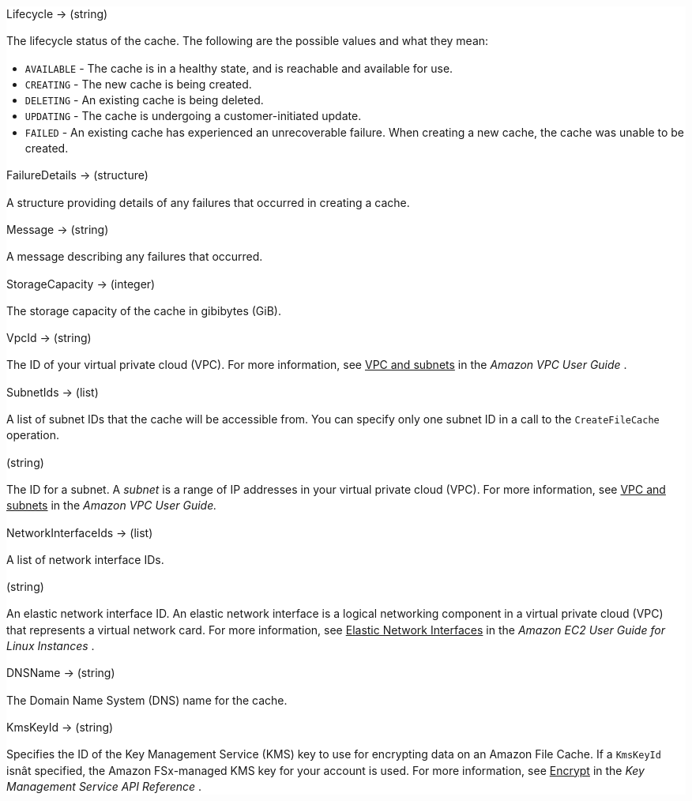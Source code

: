 Lifecycle -> (string)

The lifecycle status of the cache. The following are the possible values and what they mean:

- `AVAILABLE` - The cache is in a healthy state, and is reachable and available for use.
- `CREATING` - The new cache is being created.
- `DELETING` - An existing cache is being deleted.
- `UPDATING` - The cache is undergoing a customer-initiated update.
- `FAILED` - An existing cache has experienced an unrecoverable failure. When creating a new cache, the cache was unable to be created.

FailureDetails -> (structure)

A structure providing details of any failures that occurred in creating a cache.

Message -> (string)

A message describing any failures that occurred.

StorageCapacity -> (integer)

The storage capacity of the cache in gibibytes (GiB).

VpcId -> (string)

The ID of your virtual private cloud (VPC). For more information, see [VPC and subnets](https://docs.aws.amazon.com/AmazonVPC/latest/UserGuide/VPC_Subnets.html) in the *Amazon VPC User Guide* .

SubnetIds -> (list)

A list of subnet IDs that the cache will be accessible from. You can specify only one subnet ID in a call to the `CreateFileCache` operation.

(string)

The ID for a subnet. A *subnet* is a range of IP addresses in your virtual private cloud (VPC). For more information, see [VPC and subnets](https://docs.aws.amazon.com/AmazonVPC/latest/UserGuide/VPC_Subnets.html) in the *Amazon VPC User Guide.*

NetworkInterfaceIds -> (list)

A list of network interface IDs.

(string)

An elastic network interface ID. An elastic network interface is a logical networking component in a virtual private cloud (VPC) that represents a virtual network card. For more information, see [Elastic Network Interfaces](https://docs.aws.amazon.com/AWSEC2/latest/UserGuide/using-eni.html) in the *Amazon EC2 User Guide for Linux Instances* .

DNSName -> (string)

The Domain Name System (DNS) name for the cache.

KmsKeyId -> (string)

Specifies the ID of the Key Management Service (KMS) key to use for encrypting data on an Amazon File Cache. If a `KmsKeyId` isnât specified, the Amazon FSx-managed KMS key for your account is used. For more information, see [Encrypt](https://docs.aws.amazon.com/kms/latest/APIReference/API_Encrypt.html) in the *Key Management Service API Reference* .
